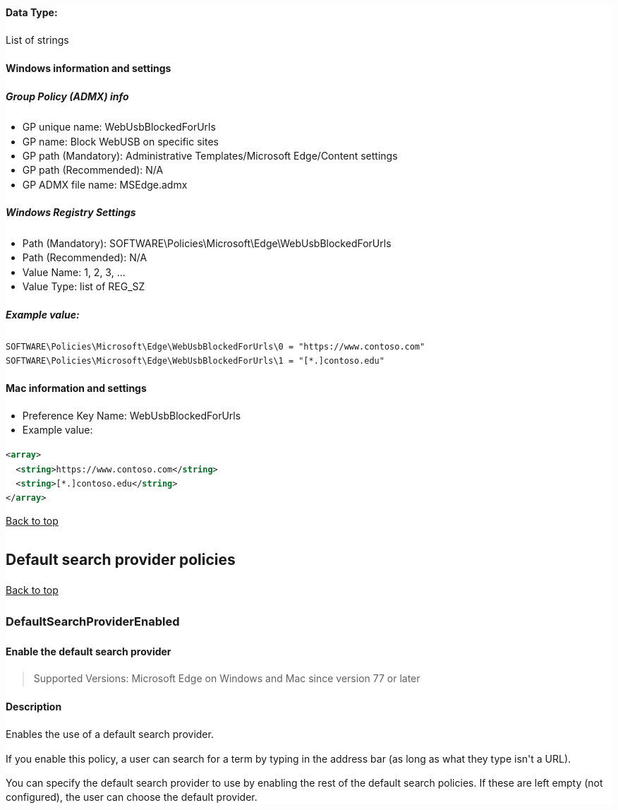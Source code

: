   #### Data Type:
  List of strings

  #### Windows information and settings
  ##### Group Policy (ADMX) info
  - GP unique name: WebUsbBlockedForUrls
  - GP name: Block WebUSB on specific sites
  - GP path (Mandatory): Administrative Templates/Microsoft Edge/Content settings
  - GP path (Recommended): N/A
  - GP ADMX file name: MSEdge.admx
  ##### Windows Registry Settings
  - Path (Mandatory): SOFTWARE\Policies\Microsoft\Edge\WebUsbBlockedForUrls
  - Path (Recommended): N/A
  - Value Name: 1, 2, 3, ...
  - Value Type: list of REG_SZ
  ##### Example value:
```
SOFTWARE\Policies\Microsoft\Edge\WebUsbBlockedForUrls\0 = "https://www.contoso.com"
SOFTWARE\Policies\Microsoft\Edge\WebUsbBlockedForUrls\1 = "[*.]contoso.edu"

```


  #### Mac information and settings
  - Preference Key Name: WebUsbBlockedForUrls
  - Example value:
``` xml
<array>
  <string>https://www.contoso.com</string>
  <string>[*.]contoso.edu</string>
</array>
```
  

  [Back to top](#microsoft-edge---policies)

  ## Default search provider policies

  [Back to top](#microsoft-edge---policies)

  ### DefaultSearchProviderEnabled
  #### Enable the default search provider
  >Supported Versions: Microsoft Edge on Windows and Mac since version 77 or later

  #### Description
  Enables the use of a default search provider.

If you enable this policy, a user can search for a term by typing in the address bar (as long as what they type isn't a URL).

You can specify the default search provider to use by enabling the rest of the default search policies. If these are left empty (not configured), the user can choose the default provider.
